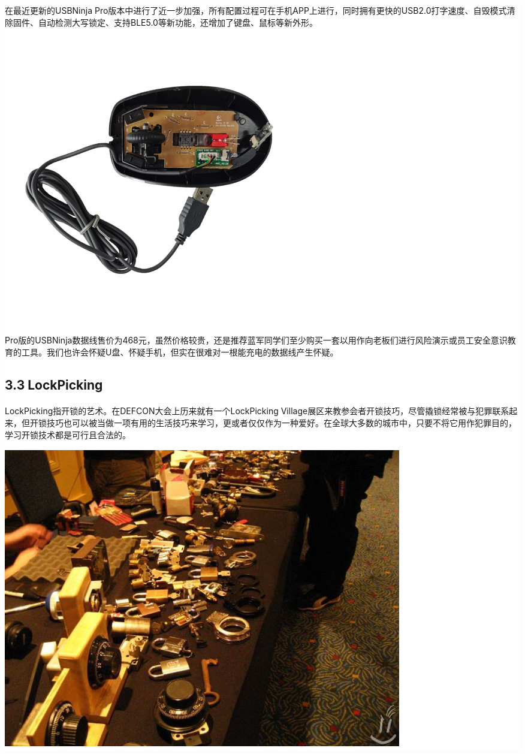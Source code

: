 在最近更新的USBNinja Pro版本中进行了近一步加强，所有配置过程可在手机APP上进行，同时拥有更快的USB2.0打字速度、自毁模式清除固件、自动检测大写锁定、支持BLE5.0等新功能，还增加了键盘、鼠标等新外形。

![](assets/1700701655-340fbc7d02b1df31ccaaab14d9f82dfa.png)

Pro版的USBNinja数据线售价为468元，虽然价格较贵，还是推荐蓝军同学们至少购买一套以用作向老板们进行风险演示或员工安全意识教育的工具。我们也许会怀疑U盘、怀疑手机，但实在很难对一根能充电的数据线产生怀疑。

## 3.3 LockPicking

LockPicking指开锁的艺术。在DEFCON大会上历来就有一个LockPicking Village展区来教参会者开锁技巧，尽管撬锁经常被与犯罪联系起来，但开锁技巧也可以被当做一项有用的生活技巧来学习，更或者仅仅作为一种爱好。在全球大多数的城市中，只要不将它用作犯罪目的，学习开锁技术都是可行且合法的。

![](assets/1700701655-1ba085bfd17ae1a30e2fa417cd60a91d.png)
